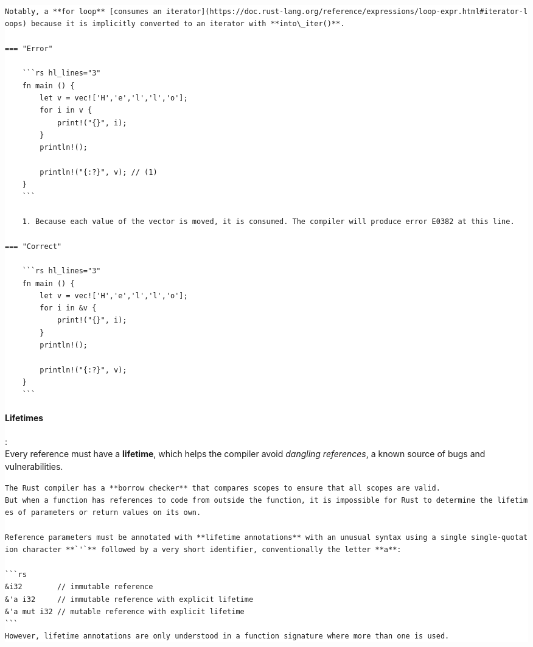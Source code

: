     Notably, a **for loop** [consumes an iterator](https://doc.rust-lang.org/reference/expressions/loop-expr.html#iterator-loops) because it is implicitly converted to an iterator with **into\_iter()**.

    === "Error"

        ```rs hl_lines="3"
        fn main () {
            let v = vec!['H','e','l','l','o'];
            for i in v {
                print!("{}", i);
            } 
            println!();

            println!("{:?}", v); // (1)
        }
        ```

        1. Because each value of the vector is moved, it is consumed. The compiler will produce error E0382 at this line.

    === "Correct"

        ```rs hl_lines="3"
        fn main () {
            let v = vec!['H','e','l','l','o'];
            for i in &v {
                print!("{}", i);
            } 
            println!();

            println!("{:?}", v);
        }
        ```



#### Lifetimes
:   
    Every reference must have a **lifetime**, which helps the compiler avoid *dangling references*, a known source of bugs and vulnerabilities.

    The Rust compiler has a **borrow checker** that compares scopes to ensure that all scopes are valid.
    But when a function has references to code from outside the function, it is impossible for Rust to determine the lifetimes of parameters or return values on its own.

    Reference parameters must be annotated with **lifetime annotations** with an unusual syntax using a single single-quotation character **`'`** followed by a very short identifier, conventionally the letter **a**:

    ```rs
    &i32        // immutable reference
    &'a i32     // immutable reference with explicit lifetime
    &'a mut i32 // mutable reference with explicit lifetime
    ```
    However, lifetime annotations are only understood in a function signature where more than one is used. 
